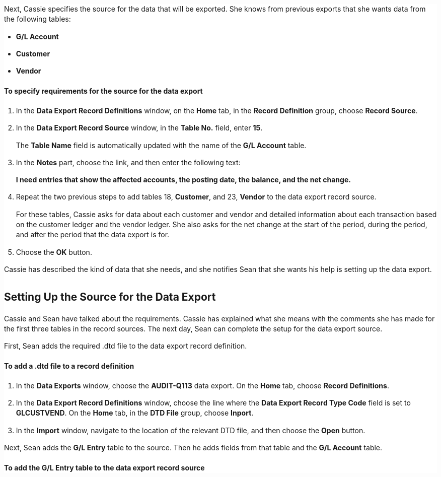  Next, Cassie specifies the source for the data that will be exported. She knows from previous exports that she wants data from the following tables:  
  
-   **G\/L Account**  
  
-   **Customer**  
  
-   **Vendor**  
  
#### To specify requirements for the source for the data export  
  
1.  In the **Data Export Record Definitions** window, on the **Home** tab, in the **Record Definition** group, choose **Record Source**.  
  
2.  In the **Data Export Record Source** window, in the **Table No.** field, enter **15**.  
  
     The **Table Name** field is automatically updated with the name of the **G\/L Account** table.  
  
3.  In the **Notes** part, choose the link, and then enter the following text:  
  
     **I need entries that show the affected accounts, the posting date, the balance, and the net change.**  
  
4.  Repeat the two previous steps to add tables 18, **Customer**, and 23, **Vendor** to the data export record source.  
  
     For these tables, Cassie asks for data about each customer and vendor and detailed information about each transaction based on the customer ledger and the vendor ledger. She also asks for the net change at the start of the period, during the period, and after the period that the data export is for.  
  
5.  Choose the **OK** button.  
  
 Cassie has described the kind of data that she needs, and she notifies Sean that she wants his help is setting up the data export.  
  
## Setting Up the Source for the Data Export  
 Cassie and Sean have talked about the requirements. Cassie has explained what she means with the comments she has made for the first three tables in the record sources. The next day, Sean can complete the setup for the data export source.  
  
 First, Sean adds the required .dtd file to the data export record definition.  
  
#### To add a .dtd file to a record definition  
  
1.  In the **Data Exports** window, choose the **AUDIT-Q113** data export. On the **Home** tab, choose **Record Definitions**.  
  
2.  In the **Data Export Record Definitions** window, choose the line where the **Data Export Record Type Code** field is set to **GLCUSTVEND**. On the **Home** tab, in the **DTD File** group, choose **Inport**.  
  
3.  In the **Import** window, navigate to the location of the relevant DTD file, and then choose the **Open** button.  
  
 Next, Sean adds the **G\/L Entry** table to the source. Then he adds fields from that table and the **G\/L Account** table.  
  
#### To add the G\/L Entry table to the data export record source  
  
